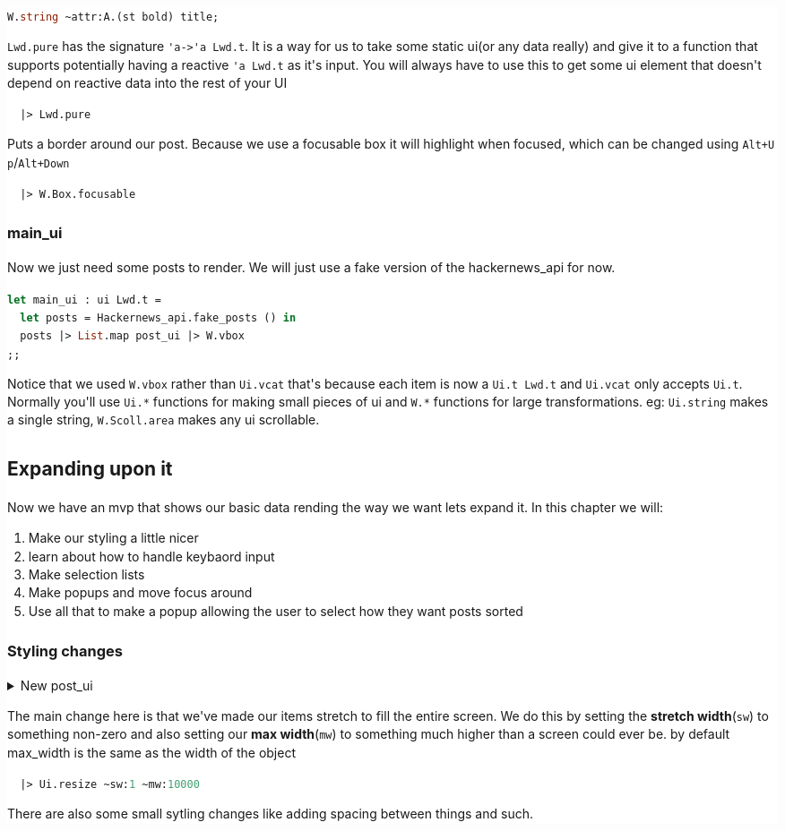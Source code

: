 ```ocaml
W.string ~attr:A.(st bold) title;
```
`Lwd.pure` has the signature `'a->'a Lwd.t`. It is a way for us to take some static ui(or any data really) and give it to a function that supports potentially having a reactive `'a Lwd.t` as it's input. 
You will always have to use this to  get some ui element that doesn't depend on reactive data into the rest of your UI
```ocaml
  |> Lwd.pure
```
Puts a border around our post. Because we use a focusable box it will highlight when focused, which can be changed using `Alt+Up`/`Alt+Down`
```ocaml
  |> W.Box.focusable
```

### main_ui
Now we just need some posts to render. 
We will just use a fake version of the hackernews_api for now.

```ocaml
let main_ui : ui Lwd.t =
  let posts = Hackernews_api.fake_posts () in
  posts |> List.map post_ui |> W.vbox
;;
```

Notice that we used `W.vbox` rather than `Ui.vcat` that's because each item is now a `Ui.t Lwd.t` and `Ui.vcat` only accepts `Ui.t`.
Normally you'll use `Ui.*` functions for making small pieces of ui and `W.*` functions for large transformations. eg: `Ui.string` makes a single string, `W.Scoll.area` makes any ui scrollable. 



## Expanding upon it

Now we have an mvp that shows our basic data rending the way we want lets expand it.
In this chapter we will:
1. Make our styling a little nicer  
2. learn about how to handle keybaord input
3. Make selection lists
4. Make popups and move focus around
5. Use all that to make a popup allowing the user to select how they want posts sorted

### Styling changes

<details><summary>New post_ui</summary></details>

The main change here is that we've made our items stretch to fill the entire screen. 
We do this by setting the **stretch width**(`sw`) to something non-zero and also setting our **max width**(`mw`) to something much higher than a screen could ever be. 
by default max_width is the same as the width of the object 

```ocaml
  |> Ui.resize ~sw:1 ~mw:10000
```
There are also some small sytling changes like adding spacing between things and such.
